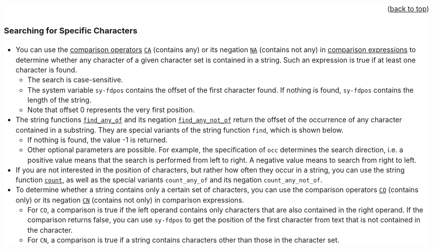 <p align="right">(<a href="#top">back to top</a>)</p>

### Searching for Specific Characters

-   You can use the [comparison
    operators](https://help.sap.com/doc/abapdocu_cp_index_htm/CLOUD/en-US/index.htm?file=abencomp_operator_glosry.htm "Glossary Entry")
    [`CA`](https://help.sap.com/doc/abapdocu_cp_index_htm/CLOUD/en-US/index.htm?file=abenlogexp_strings.htm)
    (contains any) or its negation
    [`NA`](https://help.sap.com/doc/abapdocu_cp_index_htm/CLOUD/en-US/index.htm?file=abenlogexp_strings.htm)
    (contains not any) in [comparison
    expressions](https://help.sap.com/doc/abapdocu_cp_index_htm/CLOUD/en-US/index.htm?file=abencomparison_expression_glosry.htm "Glossary Entry")
    to determine whether any character of a given character set is contained
    in a string. Such an expression is true if at least one character is
    found.
    -   The search is case-sensitive.
    -   The system variable `sy-fdpos` contains the offset of
        the first character found. If nothing is found,
        `sy-fdpos` contains the length of the string.
    -   Note that offset 0 represents the very first position.
-   The string functions
    [`find_any_of`](https://help.sap.com/doc/abapdocu_cp_index_htm/CLOUD/en-US/index.htm?file=abensearch_functions.htm)
    and its negation
    [`find_any_not_of`](https://help.sap.com/doc/abapdocu_cp_index_htm/CLOUD/en-US/index.htm?file=abensearch_functions.htm)
    return the offset of the occurrence of any character contained in a
    substring. They are special variants of the string function `find`, which is shown below.
    -   If nothing is found, the value -1 is returned.
    -   Other optional parameters are possible. For example, the
        specification of `occ` determines the search
        direction, i.e. a positive value means that the search is performed
        from left to right. A negative value means to search from right
        to left.
-   If you are not interested in the position of characters, but rather how
    often they occur in a string, you can use the string function
    [`count`](https://help.sap.com/doc/abapdocu_cp_index_htm/CLOUD/en-US/index.htm?file=abencount_functions.htm), as well as the special variants `count_any_of` and its negation `count_any_not_of`.
-   To determine whether a string contains only a certain set of characters,
    you can use the comparison operators
    [`CO`](https://help.sap.com/doc/abapdocu_cp_index_htm/CLOUD/en-US/index.htm?file=abenlogexp_strings.htm)
    (contains only) or its negation
    [`CN`](https://help.sap.com/doc/abapdocu_cp_index_htm/CLOUD/en-US/index.htm?file=abenlogexp_strings.htm)
    (contains not only) in comparison expressions.
    -   For `CO`, a comparison is true if the left operand
        contains only characters that are also contained in the right
        operand. If the comparison returns false, you can use `sy-fdpos` to get the position
        of the first character from text that is not contained in the
        character. 
     - For `CN`, a
        comparison is true if a string contains characters other than those in the character set.
